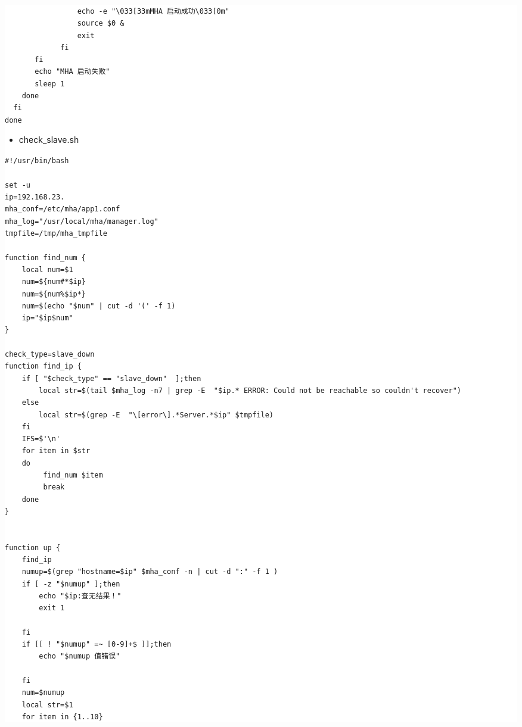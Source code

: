 ```shell
                 echo -e "\033[33mMHA 启动成功\033[0m"
                 source $0 &
                 exit  
             fi
       fi
       echo "MHA 启动失败"
       sleep 1
    done
  fi
done

```

*   check\_slave.sh

```shell
#!/usr/bin/bash

set -u
ip=192.168.23.
mha_conf=/etc/mha/app1.conf
mha_log="/usr/local/mha/manager.log"
tmpfile=/tmp/mha_tmpfile

function find_num { 
    local num=$1
    num=${num#*$ip}
    num=${num%$ip*}
    num=$(echo "$num" | cut -d '(' -f 1)
    ip="$ip$num"
}

check_type=slave_down
function find_ip {
    if [ "$check_type" == "slave_down"  ];then 
        local str=$(tail $mha_log -n7 | grep -E  "$ip.* ERROR: Could not be reachable so couldn't recover")
    else
        local str=$(grep -E  "\[error\].*Server.*$ip" $tmpfile)
    fi
    IFS=$'\n'
    for item in $str
    do   
         find_num $item
         break
    done
}


function up {
    find_ip
    numup=$(grep "hostname=$ip" $mha_conf -n | cut -d ":" -f 1 )
    if [ -z "$numup" ];then
        echo "$ip:查无结果！"
        exit 1

    fi
    if [[ ! "$numup" =~ [0-9]+$ ]];then
        echo "$numup 值错误"

    fi
    num=$numup
    local str=$1
    for item in {1..10}
```